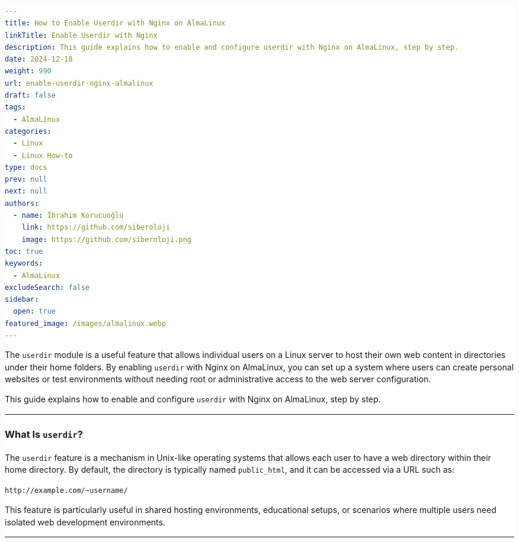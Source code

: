 ```yaml
---
title: How to Enable Userdir with Nginx on AlmaLinux
linkTitle: Enable Userdir with Nginx
description: This guide explains how to enable and configure userdir with Nginx on AlmaLinux, step by step.
date: 2024-12-18
weight: 990
url: enable-userdir-nginx-almalinux
draft: false
tags:
  - AlmaLinux
categories:
  - Linux
  - Linux How-to
type: docs
prev: null
next: null
authors:
  - name: İbrahim Korucuoğlu
    link: https://github.com/siberoloji
    image: https://github.com/siberoloji.png
toc: true
keywords:
  - AlmaLinux
excludeSearch: false
sidebar:
  open: true
featured_image: /images/almalinux.webp
---
```

The `userdir` module is a useful feature that allows individual users on a Linux server to host their own web content in directories under their home folders. By enabling `userdir` with Nginx on AlmaLinux, you can set up a system where users can create personal websites or test environments without needing root or administrative access to the web server configuration.

This guide explains how to enable and configure `userdir` with Nginx on AlmaLinux, step by step.

---

### What Is `userdir`?

The `userdir` feature is a mechanism in Unix-like operating systems that allows each user to have a web directory within their home directory. By default, the directory is typically named `public_html`, and it can be accessed via a URL such as:

```html
http://example.com/~username/
```

This feature is particularly useful in shared hosting environments, educational setups, or scenarios where multiple users need isolated web development environments.

---
